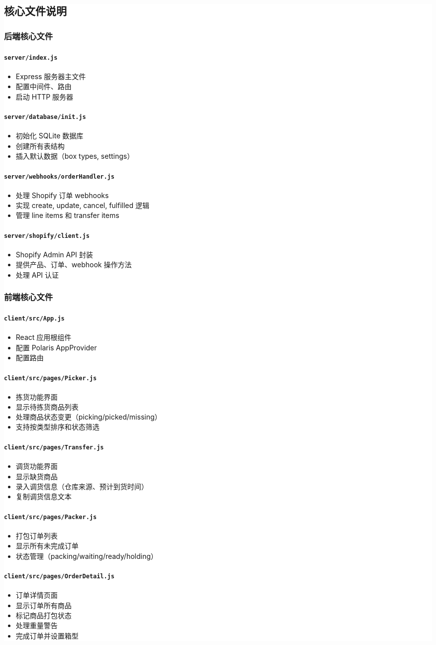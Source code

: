 ## 核心文件说明

### 后端核心文件

#### `server/index.js`
- Express 服务器主文件
- 配置中间件、路由
- 启动 HTTP 服务器

#### `server/database/init.js`
- 初始化 SQLite 数据库
- 创建所有表结构
- 插入默认数据（box types, settings）

#### `server/webhooks/orderHandler.js`
- 处理 Shopify 订单 webhooks
- 实现 create, update, cancel, fulfilled 逻辑
- 管理 line items 和 transfer items

#### `server/shopify/client.js`
- Shopify Admin API 封装
- 提供产品、订单、webhook 操作方法
- 处理 API 认证

### 前端核心文件

#### `client/src/App.js`
- React 应用根组件
- 配置 Polaris AppProvider
- 配置路由

#### `client/src/pages/Picker.js`
- 拣货功能界面
- 显示待拣货商品列表
- 处理商品状态变更（picking/picked/missing）
- 支持按类型排序和状态筛选

#### `client/src/pages/Transfer.js`
- 调货功能界面
- 显示缺货商品
- 录入调货信息（仓库来源、预计到货时间）
- 复制调货信息文本

#### `client/src/pages/Packer.js`
- 打包订单列表
- 显示所有未完成订单
- 状态管理（packing/waiting/ready/holding）

#### `client/src/pages/OrderDetail.js`
- 订单详情页面
- 显示订单所有商品
- 标记商品打包状态
- 处理重量警告
- 完成订单并设置箱型
